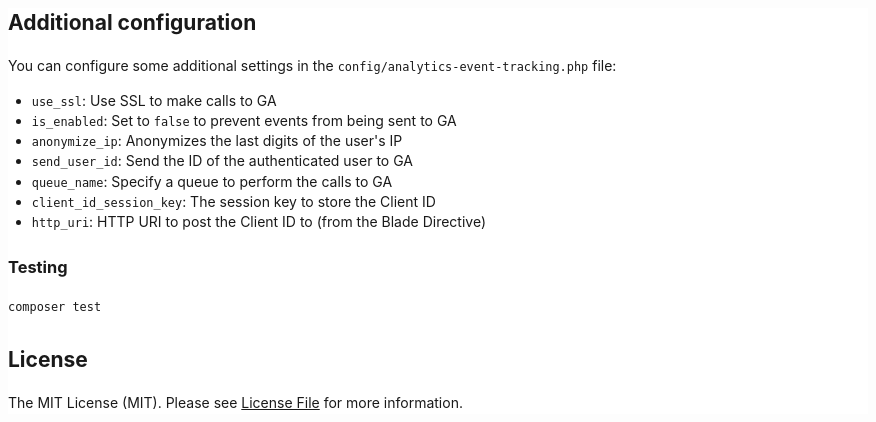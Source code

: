 ## Additional configuration

You can configure some additional settings in the `config/analytics-event-tracking.php` file:

* `use_ssl`: Use SSL to make calls to GA
* `is_enabled`: Set to `false` to prevent events from being sent to GA
* `anonymize_ip`: Anonymizes the last digits of the user's IP
* `send_user_id`: Send the ID of the authenticated user to GA
* `queue_name`: Specify a queue to perform the calls to GA
* `client_id_session_key`: The session key to store the Client ID
* `http_uri`: HTTP URI to post the Client ID to (from the Blade Directive)

### Testing

``` bash
composer test
```

## License

The MIT License (MIT). Please see [License File](LICENSE.md) for more information.
